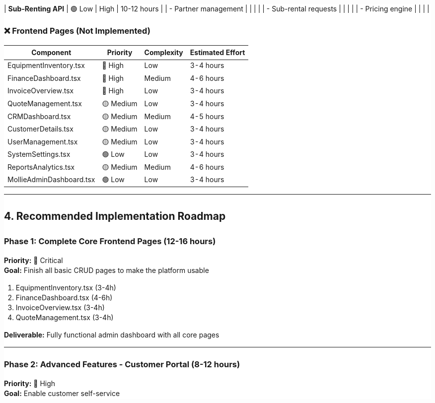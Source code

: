 | **Sub-Renting API** | 🟢 Low | High | 10-12 hours |
| - Partner management | | | |
| - Sub-rental requests | | | |
| - Pricing engine | | | |

### ❌ Frontend Pages (Not Implemented)

| Component | Priority | Complexity | Estimated Effort |
|-----------|----------|------------|------------------|
| EquipmentInventory.tsx | 🔴 High | Low | 3-4 hours |
| FinanceDashboard.tsx | 🔴 High | Medium | 4-6 hours |
| InvoiceOverview.tsx | 🔴 High | Low | 3-4 hours |
| QuoteManagement.tsx | 🟡 Medium | Low | 3-4 hours |
| CRMDashboard.tsx | 🟡 Medium | Medium | 4-5 hours |
| CustomerDetails.tsx | 🟡 Medium | Low | 3-4 hours |
| UserManagement.tsx | 🟡 Medium | Low | 3-4 hours |
| SystemSettings.tsx | 🟢 Low | Low | 3-4 hours |
| ReportsAnalytics.tsx | 🟡 Medium | Medium | 4-6 hours |
| MollieAdminDashboard.tsx | 🟢 Low | Low | 3-4 hours |

---

## 4. Recommended Implementation Roadmap

### Phase 1: Complete Core Frontend Pages (12-16 hours)
**Priority:** 🔴 Critical  
**Goal:** Finish all basic CRUD pages to make the platform usable

1. EquipmentInventory.tsx (3-4h)
2. FinanceDashboard.tsx (4-6h)
3. InvoiceOverview.tsx (3-4h)
4. QuoteManagement.tsx (3-4h)

**Deliverable:** Fully functional admin dashboard with all core pages

---

### Phase 2: Advanced Features - Customer Portal (8-12 hours)
**Priority:** 🔴 High  
**Goal:** Enable customer self-service
